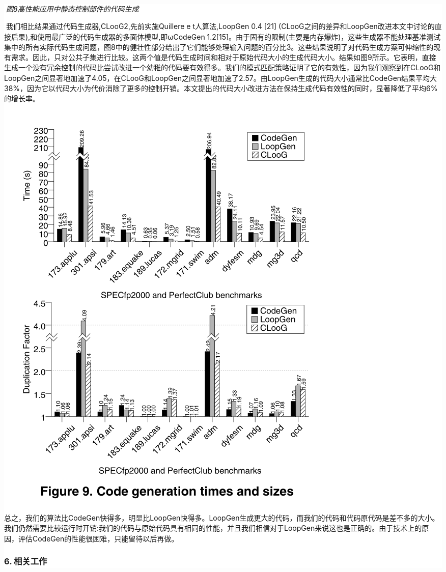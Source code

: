 ​											*图8高性能应用中静态控制部件的代码生成*		

​		我们相比结果通过代码生成器,CLooG2,先前实施Quillere e t人算法,LoopGen 0.4 [21]  (CLooG之间的差异和LoopGen改进本文中讨论的直接后果),和使用最广泛的代码生成器的多面体模型,即ωCodeGen  1.2[15]。由于固有的限制(主要是内存爆炸)，这些生成器不能处理基准测试集中的所有实际代码生成问题，图8中的健壮性部分给出了它们能够处理输入问题的百分比3。这些结果说明了对代码生成方案可伸缩性的现有需求。因此，只对公共子集进行比较。这两个值是代码生成时间和相对于原始代码大小的生成代码大小。结果如图9所示。它表明，直接生成一个没有冗余控制的代码比尝试改进一个幼稚的代码要有效得多。我们的模式匹配策略证明了它的有效性，因为我们观察到在CLooG和LoopGen之间显著地加速了4.05，在CLooG和LoopGen之间显著地加速了2.57。由LoopGen生成的代码大小通常比CodeGen结果平均大38%，因为它以代码大小为代价消除了更多的控制开销。本文提出的代码大小改进方法在保持生成代码有效性的同时，显著降低了平均6%的增长率。

![image-20201023153902483](%E6%96%87%E7%8C%AE%E9%98%85%E8%AF%BB02-%E5%9C%A8%E5%A4%9A%E9%9D%A2%E4%BD%93%E6%A8%A1%E5%9E%8B%E4%B8%AD%E7%94%9F%E6%88%90%E4%BB%A3%E7%A0%81%E6%AF%94%E4%BD%A0%E6%83%B3%E8%B1%A1%E7%9A%84%E8%A6%81%E5%AE%B9%E6%98%93/image-20201023153902483.png)

​		总之，我们的算法比CodeGen快得多，明显比LoopGen快得多。LoopGen生成更大的代码，而我们的代码和代码原代码是差不多的大小。我们仍然需要比较运行时开销:我们的代码与原始代码具有相同的性能，并且我们相信对于LoopGen来说这也是正确的。由于技术上的原因，评估CodeGen的性能很困难，只能留待以后再做。

### 6. 相关工作
